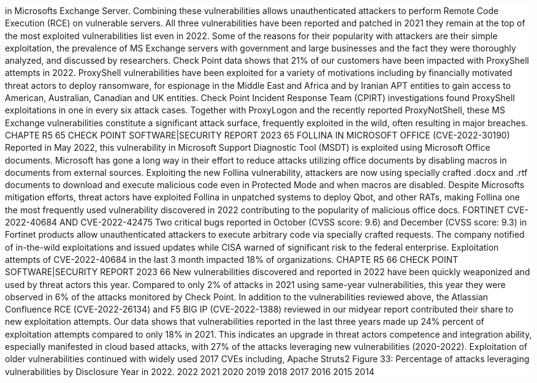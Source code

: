 in Microsofts Exchange Server. Combining these vulnerabilities allows 
unauthenticated attackers to perform Remote Code Execution (RCE) on vulnerable 
servers. All three vulnerabilities have been reported and patched in 2021 they 
remain at the top of the most exploited vulnerabilities list even in 2022\. Some of 
the reasons for their popularity with attackers are their simple exploitation, the 
prevalence of MS Exchange servers with government and large businesses and 
the fact they were thoroughly analyzed, and discussed by researchers. Check 
Point data shows that 21% of our customers have been impacted with ProxyShell 
attempts in 2022\. ProxyShell vulnerabilities have been exploited for a variety of 
motivations including by financially motivated threat actors to deploy ransomware, 
for espionage in the Middle East and Africa and by Iranian APT entities to gain 
access to American, Australian, Canadian and UK entities. Check Point Incident 
Response Team (CPIRT) investigations found ProxyShell exploitations in one 
in every six attack cases. Together with ProxyLogon and the recently reported 
ProxyNotShell, these MS Exchange vulnerabilities constitute a significant attack 
surface, frequently exploited in the wild, often resulting in major breaches. 
CHAPTE R5
65
CHECK POINT SOFTWARE\|SECURITY REPORT 2023
65
FOLLINA IN MICROSOFT OFFICE (CVE\-2022\-30190\)
Reported in May 2022, this vulnerability in Microsoft Support Diagnostic Tool 
(MSDT) is exploited using Microsoft Office documents. Microsoft has gone a
long way in their effort to reduce attacks utilizing office documents by disabling 
macros in documents from external sources. Exploiting the new Follina 
vulnerability, attackers are now using specially crafted .docx and .rtf documents 
to download and execute malicious code even in Protected Mode and when macros 
are disabled. Despite Microsofts mitigation efforts, threat actors have exploited 
Follina in unpatched systems to deploy Qbot, and other RATs, making Follina
one the most frequently used vulnerability discovered in 2022 contributing to
the popularity of malicious office docs. 
FORTINET CVE\-2022\-40684 AND CVE\-2022\-42475
Two critical bugs reported in October (CVSS score: 9\.6\) and December (CVSS score: 
9\.3\) in Fortinet products allow unauthenticated attackers to execute arbitrary
code via specially crafted requests. The company notified of in\-the\-wild 
exploitations and issued updates while CISA warned of significant risk to
the federal enterprise. Exploitation attempts of CVE\-2022\-40684 in the last
3 month impacted 18% of organizations.
CHAPTE R5
66
CHECK POINT SOFTWARE\|SECURITY REPORT 2023
66
New vulnerabilities discovered and reported in 2022 have been quickly
weaponized and used by threat actors this year. Compared to only 2% of attacks
in 2021 using same\-year vulnerabilities, this year they were observed in
6% of the attacks monitored by Check Point. In addition to the vulnerabilities
reviewed above, the Atlassian Confluence RCE (CVE\-2022\-26134\) and F5 BIG IP 
(CVE\-2022\-1388\) reviewed in our midyear report contributed their share to
new exploitation attempts. Our data shows that vulnerabilities reported in the
last three years made up 24% percent of exploitation attempts compared to
only 18% in 2021\. This indicates an upgrade in threat actors competence and 
integration ability, especially manifested in cloud based attacks, with 27% of 
the attacks leveraging new vulnerabilities (2020\-2022\). Exploitation of older 
vulnerabilities continued with widely used 2017 CVEs including, Apache Struts2 
Figure 33: Percentage of attacks leveraging vulnerabilities by Disclosure Year in 2022\.
2022
2021
2020
2019
2018
2017
2016
2015
2014